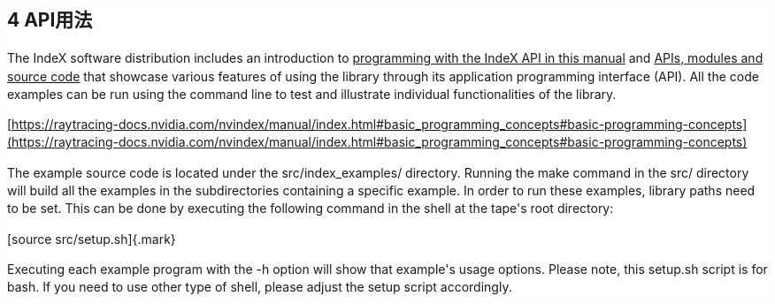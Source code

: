 ## 4 API用法

The IndeX software distribution includes an introduction to [programming
with the IndeX API in this
manual](https://raytracing-docs.nvidia.com/nvindex/manual/index.html#basic_programming_concepts#basic-programming-concepts) and [APIs,
modules and source
code](https://raytracing-docs.nvidia.com/nvindex/reference/examples/html/index.html) that
showcase various features of using the library through its application
programming interface (API). All the code examples can be run using the
command line to test and illustrate individual functionalities of the
library.

[https://raytracing-docs.nvidia.com/nvindex/manual/index.html#basic_programming_concepts#basic-programming-concepts](https://raytracing-docs.nvidia.com/nvindex/manual/index.html#basic_programming_concepts#basic-programming-concepts)

The example source code is located under
the src/index_examples/ directory. Running the make command in
the src/ directory will build all the examples in the subdirectories
containing a specific example. In order to run these examples, library
paths need to be set. This can be done by executing the following
command in the shell at the tape\'s root directory:

[source src/setup.sh]{.mark}

Executing each example program with the -h option will show that
example\'s usage options. Please note, this setup.sh script is for bash.
If you need to use other type of shell, please adjust the setup script
accordingly.

